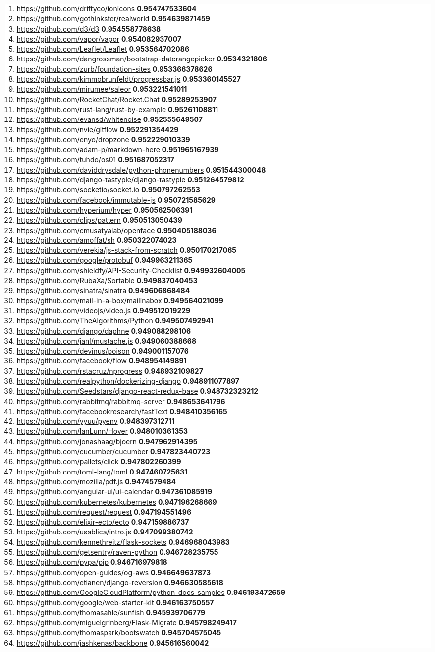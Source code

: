  1. https://github.com/driftyco/ionicons **0.954747533604**
 1. https://github.com/gothinkster/realworld **0.954639871459**
 1. https://github.com/d3/d3 **0.954558778638**
 1. https://github.com/vapor/vapor **0.954082937007**
 1. https://github.com/Leaflet/Leaflet **0.953564702086**
 1. https://github.com/dangrossman/bootstrap-daterangepicker **0.9534321806**
 1. https://github.com/zurb/foundation-sites **0.953366378626**
 1. https://github.com/kimmobrunfeldt/progressbar.js **0.953360145527**
 1. https://github.com/mirumee/saleor **0.953221541011**
 1. https://github.com/RocketChat/Rocket.Chat **0.95289253907**
 1. https://github.com/rust-lang/rust-by-example **0.95261108811**
 1. https://github.com/evansd/whitenoise **0.952555649507**
 1. https://github.com/nvie/gitflow **0.952291354429**
 1. https://github.com/enyo/dropzone **0.952229010339**
 1. https://github.com/adam-p/markdown-here **0.951965167939**
 1. https://github.com/tuhdo/os01 **0.951687052317**
 1. https://github.com/daviddrysdale/python-phonenumbers **0.951544300048**
 1. https://github.com/django-tastypie/django-tastypie **0.951264579812**
 1. https://github.com/socketio/socket.io **0.950797262553**
 1. https://github.com/facebook/immutable-js **0.950721585629**
 1. https://github.com/hyperium/hyper **0.950562506391**
 1. https://github.com/clips/pattern **0.950513050439**
 1. https://github.com/cmusatyalab/openface **0.950405188036**
 1. https://github.com/amoffat/sh **0.950322074023**
 1. https://github.com/verekia/js-stack-from-scratch **0.950170217065**
 1. https://github.com/google/protobuf **0.949963211365**
 1. https://github.com/shieldfy/API-Security-Checklist **0.949932604005**
 1. https://github.com/RubaXa/Sortable **0.949837040453**
 1. https://github.com/sinatra/sinatra **0.949606868484**
 1. https://github.com/mail-in-a-box/mailinabox **0.949564021099**
 1. https://github.com/videojs/video.js **0.949512019229**
 1. https://github.com/TheAlgorithms/Python **0.949507492941**
 1. https://github.com/django/daphne **0.949088298106**
 1. https://github.com/janl/mustache.js **0.949060388668**
 1. https://github.com/devinus/poison **0.949001157076**
 1. https://github.com/facebook/flow **0.948954149891**
 1. https://github.com/rstacruz/nprogress **0.948932109827**
 1. https://github.com/realpython/dockerizing-django **0.948911077897**
 1. https://github.com/Seedstars/django-react-redux-base **0.948732323212**
 1. https://github.com/rabbitmq/rabbitmq-server **0.948653641796**
 1. https://github.com/facebookresearch/fastText **0.948410356165**
 1. https://github.com/yyuu/pyenv **0.948397312711**
 1. https://github.com/IanLunn/Hover **0.948010361353**
 1. https://github.com/jonashaag/bjoern **0.947962914395**
 1. https://github.com/cucumber/cucumber **0.947823440723**
 1. https://github.com/pallets/click **0.947802260399**
 1. https://github.com/toml-lang/toml **0.947460725631**
 1. https://github.com/mozilla/pdf.js **0.9474579484**
 1. https://github.com/angular-ui/ui-calendar **0.947361085919**
 1. https://github.com/kubernetes/kubernetes **0.947196268669**
 1. https://github.com/request/request **0.947194551496**
 1. https://github.com/elixir-ecto/ecto **0.947159886737**
 1. https://github.com/usablica/intro.js **0.947099380742**
 1. https://github.com/kennethreitz/flask-sockets **0.946968043983**
 1. https://github.com/getsentry/raven-python **0.946728235755**
 1. https://github.com/pypa/pip **0.946716979818**
 1. https://github.com/open-guides/og-aws **0.946649637873**
 1. https://github.com/etianen/django-reversion **0.946630585618**
 1. https://github.com/GoogleCloudPlatform/python-docs-samples **0.946193472659**
 1. https://github.com/google/web-starter-kit **0.946163750557**
 1. https://github.com/thomasahle/sunfish **0.945939706779**
 1. https://github.com/miguelgrinberg/Flask-Migrate **0.945798249417**
 1. https://github.com/thomaspark/bootswatch **0.945704575045**
 1. https://github.com/jashkenas/backbone **0.945616560042**